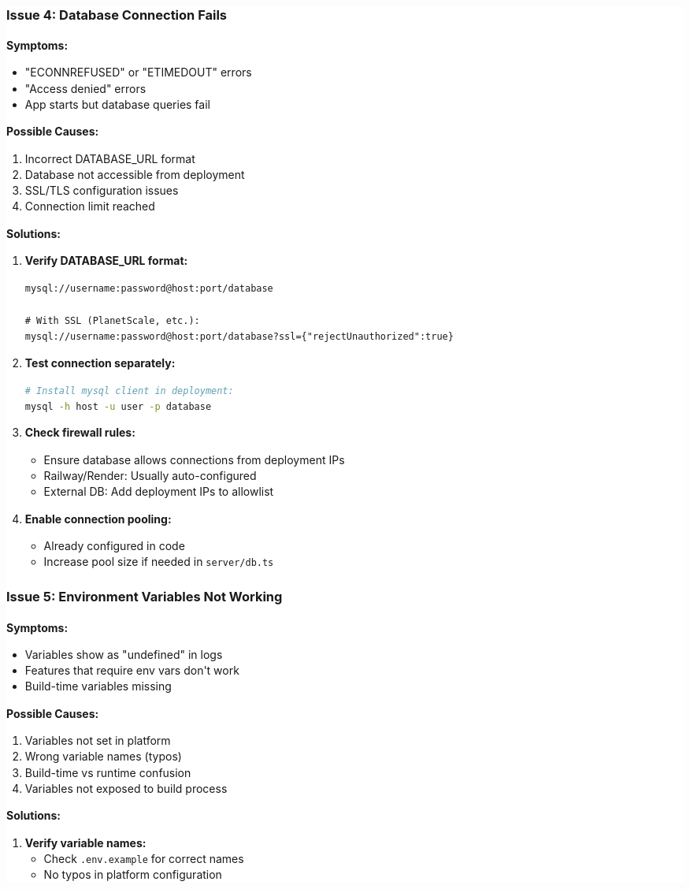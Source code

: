 ### Issue 4: Database Connection Fails

**Symptoms:**
- "ECONNREFUSED" or "ETIMEDOUT" errors
- "Access denied" errors
- App starts but database queries fail

**Possible Causes:**
1. Incorrect DATABASE_URL format
2. Database not accessible from deployment
3. SSL/TLS configuration issues
4. Connection limit reached

**Solutions:**

1. **Verify DATABASE_URL format:**
   ```
   mysql://username:password@host:port/database
   
   # With SSL (PlanetScale, etc.):
   mysql://username:password@host:port/database?ssl={"rejectUnauthorized":true}
   ```

2. **Test connection separately:**
   ```bash
   # Install mysql client in deployment:
   mysql -h host -u user -p database
   ```

3. **Check firewall rules:**
   - Ensure database allows connections from deployment IPs
   - Railway/Render: Usually auto-configured
   - External DB: Add deployment IPs to allowlist

4. **Enable connection pooling:**
   - Already configured in code
   - Increase pool size if needed in `server/db.ts`

### Issue 5: Environment Variables Not Working

**Symptoms:**
- Variables show as "undefined" in logs
- Features that require env vars don't work
- Build-time variables missing

**Possible Causes:**
1. Variables not set in platform
2. Wrong variable names (typos)
3. Build-time vs runtime confusion
4. Variables not exposed to build process

**Solutions:**

1. **Verify variable names:**
   - Check `.env.example` for correct names
   - No typos in platform configuration

